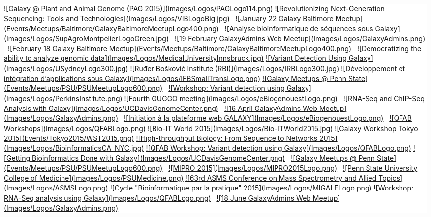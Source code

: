 <div class='center'> 
<a href='https://pag.confex.com/pag/xxiii/webprogram/Session2641.html'>![Galaxy @ Plant and Animal Genome (PAG 2015)](Images/Logos/PAGLogo114.png)</a>
<a href='http://www.vibconferences.be/event/revolutionizing-next-generation-sequencing-tools-and-technologies'>![Revolutionizing Next-Generation Sequencing: Tools and Technologies](Images/Logos/VIBLogoBig.jpg)</a> &nbsp;
<a href='Events/Meetups/Baltimore/2015-01-22'>![January 22 Galaxy Baltimore Meetup](Events/Meetups/Baltimore/GalaxyBaltimoreMeetupLogo400.png)</a> &nbsp;
<a href='http://www.supagro.fr/web/pages/?page=1964&id_page=2666'>![Analyse bioinformatique de séquences sous Galaxy](Images/Logos/SupAgroMontpelierLogoGreen.jpg)</a> &nbsp;
<a href='Community/GalaxyAdmins/Meetups/2015_02_19'>![19 February GalaxyAdmins Web Meetup](Images/Logos/GalaxyAdmins.png)</a> &nbsp;
<a href='Events/Meetups/Baltimore/2015-02-18'>![February 18 Galaxy Baltimore Meetup](Events/Meetups/Baltimore/GalaxyBaltimoreMeetupLogo400.png)</a> &nbsp;
<a href='http://www3.i-med.ac.at/genepi/media/2015-26-06-AFGAN-seminar-announcement.pdf'>![Democratizing the ability to analyze genomic data](Images/Logos/MedicalUniversityInnsbruck.jpg)</a>
<a href='http://www.bioplatforms.com.au/training/314-variant-detection-feb-2015'>![Variant Detection Using Galaxy](Images/Logos/USydneyLogo300.jpg)</a>
<a href='http://www.irb.hr/eng/Research/Divisions-and-Centers/Centre-for-Informatics-and-Computing/News/FREE-Workshop-Bioinformatics-Methods-in-Genomics'>![Ruđer Bošković Institute (RBI)](Images/Logos/IRBLogo300.jpg)</a>
<a href='attachment:Documents/Flyers/DéveloppementEtIntégrationDApplicationsSousGalaxy.pdf'>![Développement et intégration d’applications sous Galaxy](Images/Logos/IFBSmallTransLogo.png)</a>
<a href='Events/Meetups/PSU/2015-03'>![Galaxy Meetups @ Penn State](Events/Meetups/PSU/PSUMeetupLogo600.png)</a> &nbsp;
<a href='http://www.qfab.org/event/workshop-variant-detection-using-galaxy-4/'>![Workshop: Variant detection using Galaxy](Images/Logos/PerkinsInstitute.png)</a>
<a href='https://www.e-biogenouest.org/events/details/45/'>![Fourth GUGGO meeting](Images/Logos/eBiogenouestLogo.png)</a> &nbsp;
<a href='http://training.bioinformatics.ucdavis.edu/2015/01/12/rna-seq-and-chip-seq-analysis-with-galaxy/'>![RNA-Seq and ChIP-Seq Analysis with Galaxy](Images/Logos/UCDavisGenomeCenter.png)</a> &nbsp;
<a href='Community/GalaxyAdmins/Meetups/2015_04_16'>![16 April GalaxyAdmins Web Meetup](Images/Logos/GalaxyAdmins.png)</a> &nbsp;
<a href='http://go4bioinformatics.genouest.org/initiation-a-la-plateforme-web-danalyse-de-donnees-galaxy-lanalyse-de-donnees-biologiques-pour-tous/'>![Initiation à la plateforme web GALAXY](Images/Logos/eBiogenouestLogo.png)</a> &nbsp;
<a href='http://www.qfab.org/events/upcoming/'>![QFAB Workshops](Images/Logos/QFABLogo.png)</a>
<a href='http://www.bio-itworldexpo.com/'>![Bio-IT World 2015](Images/Logos/Bio-ITWorld2015.jpg)</a>
<a href='Events/Tokyo2015'>![Galaxy Workshop Tokyo 2015](Events/Tokyo2015/WST2015.png)</a>
<a href='http://bioinformatics.ca/workshops/2015/high-throughput-biology-sequence-networks-2015'>![High-throughput Biology: From Sequence to Networks 2015](Images/Logos/BioinformaticsCA_NYC.jpg)</a>
<a href='http://www.qfab.org/event/workshop-variant-detection-using-galaxy-3/'>![QFAB Workshop: Variant detection using Galaxy](Images/Logos/QFABLogo.png)</a>
<a href='http://genomecenter.ucdavis.edu/2015/04/28/getting-bioinformatics-done-with-galaxy-a-free-bgi-uc-davis-workshop-taught-by-bioinformatics-core/'>![Getting Bioinformatics Done with Galaxy](Images/Logos/UCDavisGenomeCenter.png)</a> &nbsp;
<a href='Events/Meetups/PSU/2015-05'>![Galaxy Meetups @ Penn State](Events/Meetups/PSU/PSUMeetupLogo600.png)</a> &nbsp;
<a href='http://www.mipro.hr/MIPRO2015.DCVIS/ELink.aspx'>![MIPRO 2015](Images/Logos/MIPRO2015Logo.png)</a> &nbsp;
<a href='Events/PSUMedicine2015'>![Penn State University College of Medicine](Images/Logos/PSUMedicine.png)</a>
<a href='Events/ASMS2015'>![63rd ASMS Conference on Mass Spectrometry and Allied Topics](Images/Logos/ASMSLogo.png)</a>
<a href='http://migale.jouy.inra.fr/?q=formations'>![Cycle "Bioinformatique par la pratique" 2015](Images/Logos/MIGALELogo.png)</a> 
<a href='http://www.qfab.org/event/workshop-rna-seq-analysis-using-galaxy-2/'>![Workshop: RNA-Seq analysis using Galaxy](Images/Logos/QFABLogo.png)</a> &nbsp;
<a href='Community/GalaxyAdmins/Meetups/2015_06_18'>![18 June GalaxyAdmins Web Meetup](Images/Logos/GalaxyAdmins.png)</a> &nbsp;